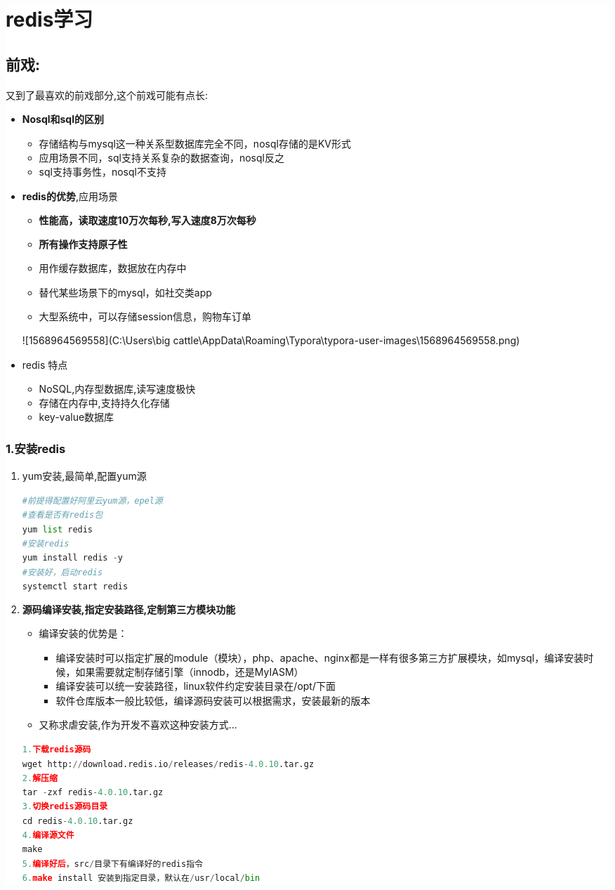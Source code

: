 # redis学习

## 前戏:

又到了最喜欢的前戏部分,这个前戏可能有点长:

- **Nosql和sql的区别**

  - 存储结构与mysql这一种关系型数据库完全不同，nosql存储的是KV形式
  - 应用场景不同，sql支持关系复杂的数据查询，nosql反之
  - sql支持事务性，nosql不支持

- **redis的优势**,应用场景

  - **性能高，读取速度10万次每秒,写入速度8万次每秒**
  - **所有操作支持原子性**

  - 用作缓存数据库，数据放在内存中
  - 替代某些场景下的mysql，如社交类app
  - 大型系统中，可以存储session信息，购物车订单

  ![1568964569558](C:\Users\big cattle\AppData\Roaming\Typora\typora-user-images\1568964569558.png)

- redis 特点

  - NoSQL,内存型数据库,读写速度极快
  - 存储在内存中,支持持久化存储
  - key-value数据库

### 1.安装redis

1. yum安装,最简单,配置yum源

   ```python
   #前提得配置好阿里云yum源，epel源
   #查看是否有redis包
   yum list redis
   #安装redis
   yum install redis -y
   #安装好，启动redis
   systemctl start redis
   
   ```

2. **源码编译安装,指定安装路径,定制第三方模块功能**

   - 编译安装的优势是：
     - 编译安装时可以指定扩展的module（模块），php、apache、nginx都是一样有很多第三方扩展模块，如mysql，编译安装时候，如果需要就定制存储引擎（innodb，还是MyIASM）
     - 编译安装可以统一安装路径，linux软件约定安装目录在/opt/下面
     - 软件仓库版本一般比较低，编译源码安装可以根据需求，安装最新的版本

   - 又称求虐安装,作为开发不喜欢这种安装方式...

   ```python
   1.下载redis源码
   wget http://download.redis.io/releases/redis-4.0.10.tar.gz
   2.解压缩
   tar -zxf redis-4.0.10.tar.gz
   3.切换redis源码目录
   cd redis-4.0.10.tar.gz
   4.编译源文件
   make 
   5.编译好后，src/目录下有编译好的redis指令
   6.make install 安装到指定目录，默认在/usr/local/bin
   ```
